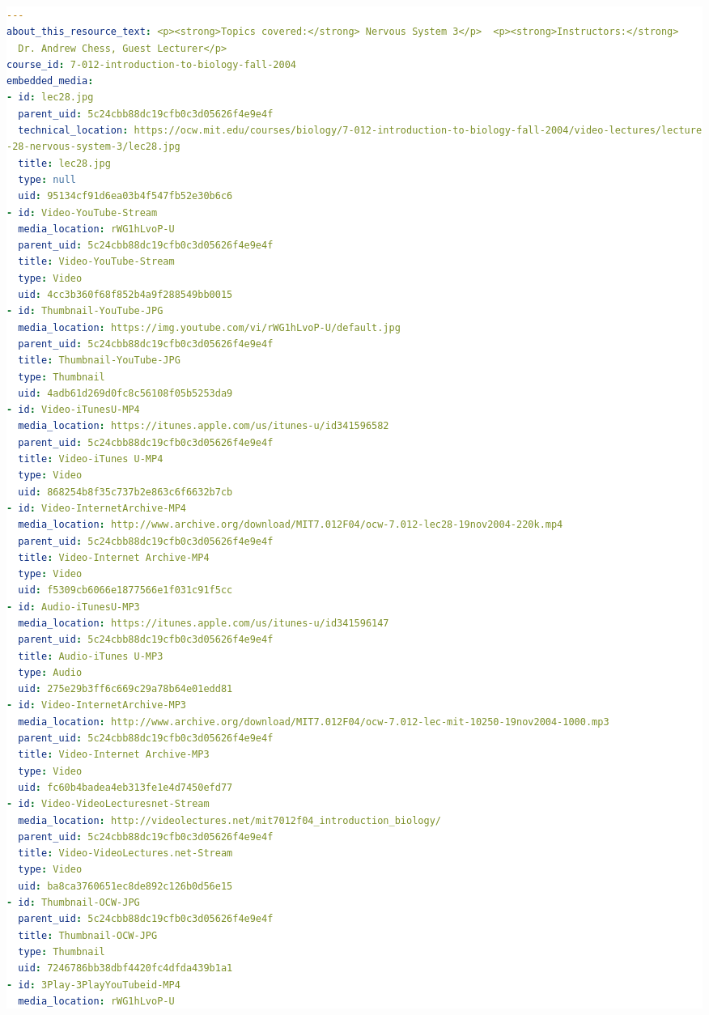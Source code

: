 ```yaml
---
about_this_resource_text: <p><strong>Topics covered:</strong> Nervous System 3</p>  <p><strong>Instructors:</strong>
  Dr. Andrew Chess, Guest Lecturer</p>
course_id: 7-012-introduction-to-biology-fall-2004
embedded_media:
- id: lec28.jpg
  parent_uid: 5c24cbb88dc19cfb0c3d05626f4e9e4f
  technical_location: https://ocw.mit.edu/courses/biology/7-012-introduction-to-biology-fall-2004/video-lectures/lecture-28-nervous-system-3/lec28.jpg
  title: lec28.jpg
  type: null
  uid: 95134cf91d6ea03b4f547fb52e30b6c6
- id: Video-YouTube-Stream
  media_location: rWG1hLvoP-U
  parent_uid: 5c24cbb88dc19cfb0c3d05626f4e9e4f
  title: Video-YouTube-Stream
  type: Video
  uid: 4cc3b360f68f852b4a9f288549bb0015
- id: Thumbnail-YouTube-JPG
  media_location: https://img.youtube.com/vi/rWG1hLvoP-U/default.jpg
  parent_uid: 5c24cbb88dc19cfb0c3d05626f4e9e4f
  title: Thumbnail-YouTube-JPG
  type: Thumbnail
  uid: 4adb61d269d0fc8c56108f05b5253da9
- id: Video-iTunesU-MP4
  media_location: https://itunes.apple.com/us/itunes-u/id341596582
  parent_uid: 5c24cbb88dc19cfb0c3d05626f4e9e4f
  title: Video-iTunes U-MP4
  type: Video
  uid: 868254b8f35c737b2e863c6f6632b7cb
- id: Video-InternetArchive-MP4
  media_location: http://www.archive.org/download/MIT7.012F04/ocw-7.012-lec28-19nov2004-220k.mp4
  parent_uid: 5c24cbb88dc19cfb0c3d05626f4e9e4f
  title: Video-Internet Archive-MP4
  type: Video
  uid: f5309cb6066e1877566e1f031c91f5cc
- id: Audio-iTunesU-MP3
  media_location: https://itunes.apple.com/us/itunes-u/id341596147
  parent_uid: 5c24cbb88dc19cfb0c3d05626f4e9e4f
  title: Audio-iTunes U-MP3
  type: Audio
  uid: 275e29b3ff6c669c29a78b64e01edd81
- id: Video-InternetArchive-MP3
  media_location: http://www.archive.org/download/MIT7.012F04/ocw-7.012-lec-mit-10250-19nov2004-1000.mp3
  parent_uid: 5c24cbb88dc19cfb0c3d05626f4e9e4f
  title: Video-Internet Archive-MP3
  type: Video
  uid: fc60b4badea4eb313fe1e4d7450efd77
- id: Video-VideoLecturesnet-Stream
  media_location: http://videolectures.net/mit7012f04_introduction_biology/
  parent_uid: 5c24cbb88dc19cfb0c3d05626f4e9e4f
  title: Video-VideoLectures.net-Stream
  type: Video
  uid: ba8ca3760651ec8de892c126b0d56e15
- id: Thumbnail-OCW-JPG
  parent_uid: 5c24cbb88dc19cfb0c3d05626f4e9e4f
  title: Thumbnail-OCW-JPG
  type: Thumbnail
  uid: 7246786bb38dbf4420fc4dfda439b1a1
- id: 3Play-3PlayYouTubeid-MP4
  media_location: rWG1hLvoP-U
```